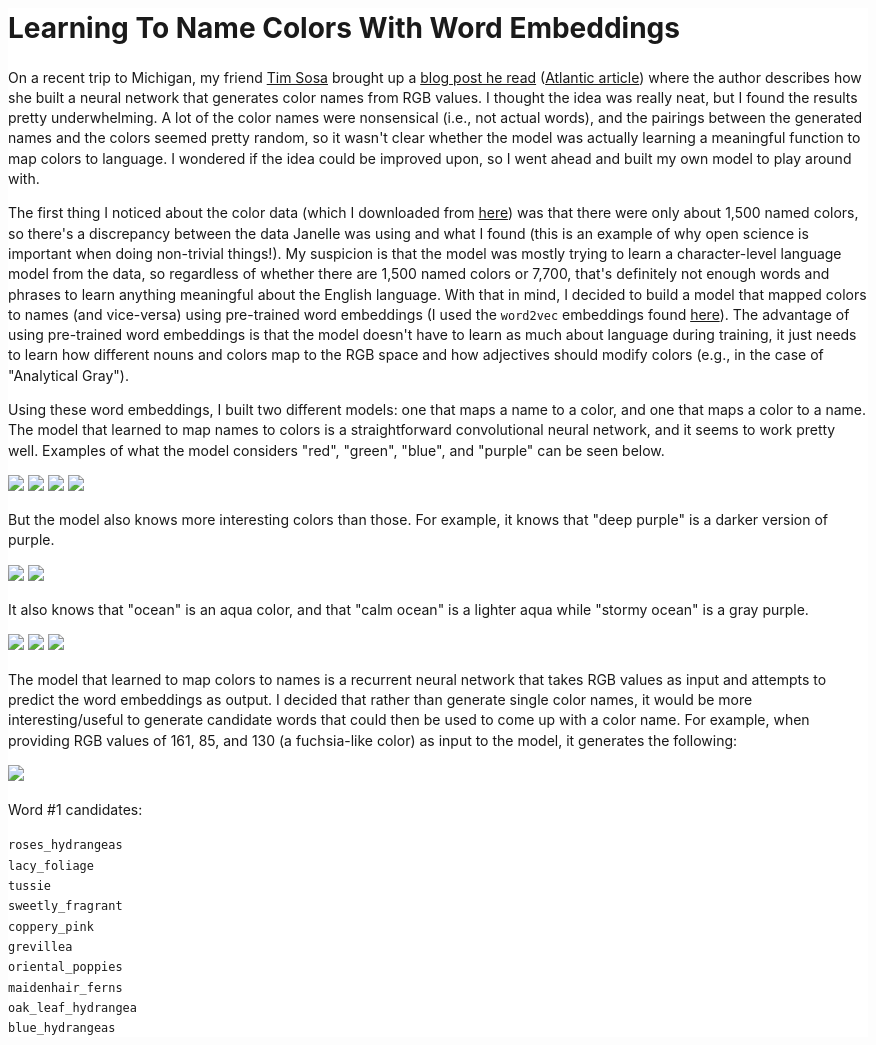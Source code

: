 # Learning To Name Colors With Word Embeddings
On a recent trip to Michigan, my friend [Tim Sosa](https://twitter.com/TimDrawsFish) brought up a [blog post he read](http://lewisandquark.tumblr.com/post/160776374467/new-paint-colors-invented-by-neural-network) ([Atlantic article](https://www.theatlantic.com/technology/archive/2017/05/when-a-robot-names-a-new-color-of-paint/527421/)) where the author describes how she built a neural network that generates color names from RGB values. I thought the idea was really neat, but I found the results pretty underwhelming. A lot of the color names were nonsensical (i.e., not actual words), and the pairings between the generated names and the colors seemed pretty random, so it wasn't clear whether the model was actually learning a meaningful function to map colors to language. I wondered if the idea could be improved upon, so I went ahead and built my own model to play around with.

The first thing I noticed about the color data (which I downloaded from [here](https://www.sherwin-williams.com/property-facility-managers/color/tools/downloadable-color-palettes)) was that there were only about 1,500 named colors, so there's a discrepancy between the data Janelle was using and what I found (this is an example of why open science is important when doing non-trivial things!). My suspicion is that the model was mostly trying to learn a character-level language model from the data, so regardless of whether there are 1,500 named colors or 7,700, that's definitely not enough words and phrases to learn anything meaningful about the English language. With that in mind, I decided to build a model that mapped colors to names (and vice-versa) using pre-trained word embeddings (I used the ```word2vec``` embeddings found [here](https://drive.google.com/file/d/0B7XkCwpI5KDYNlNUTTlSS21pQmM/edit?usp=sharing)). The advantage of using pre-trained word embeddings is that the model doesn't have to learn as much about language during training, it just needs to learn how different nouns and colors map to the RGB space and how adjectives should modify colors (e.g., in the case of "Analytical Gray").

Using these word embeddings, I built two different models: one that maps a name to a color, and one that maps a color to a name. The model that learned to map names to colors is a straightforward convolutional neural network, and it seems to work pretty well. Examples of what the model considers "red", "green", "blue", and "purple" can be seen below.

<img src="red.png" width="200" /> <img src="green.png" width="200" /> <img src="blue.png" width="200" /> <img src="purple.png" width="200" />

But the model also knows more interesting colors than those. For example, it knows that "deep purple" is a darker version of purple.

<img src="purple.png" width="200" /> <img src="deep_purple.png" width="200" />

It also knows that "ocean" is an aqua color, and that "calm ocean" is a lighter aqua while "stormy ocean" is a gray purple.

<img src="ocean.png" width="200" /> <img src="calm_ocean.png" width="200" /> <img src="stormy_ocean.png" width="200" />

The model that learned to map colors to names is a recurrent neural network that takes RGB values as input and attempts to predict the word embeddings as output. I decided that rather than generate single color names, it would be more interesting/useful to generate candidate words that could then be used to come up with a color name. For example, when providing RGB values of 161, 85, and 130 (a fuchsia-like color) as input to the model, it generates the following:

<img src="purpleish.png" width="200" />

Word #&#xfeff;1 candidates:
```
roses_hydrangeas
lacy_foliage
tussie
sweetly_fragrant
coppery_pink
grevillea
oriental_poppies
maidenhair_ferns
oak_leaf_hydrangea
blue_hydrangeas
```
